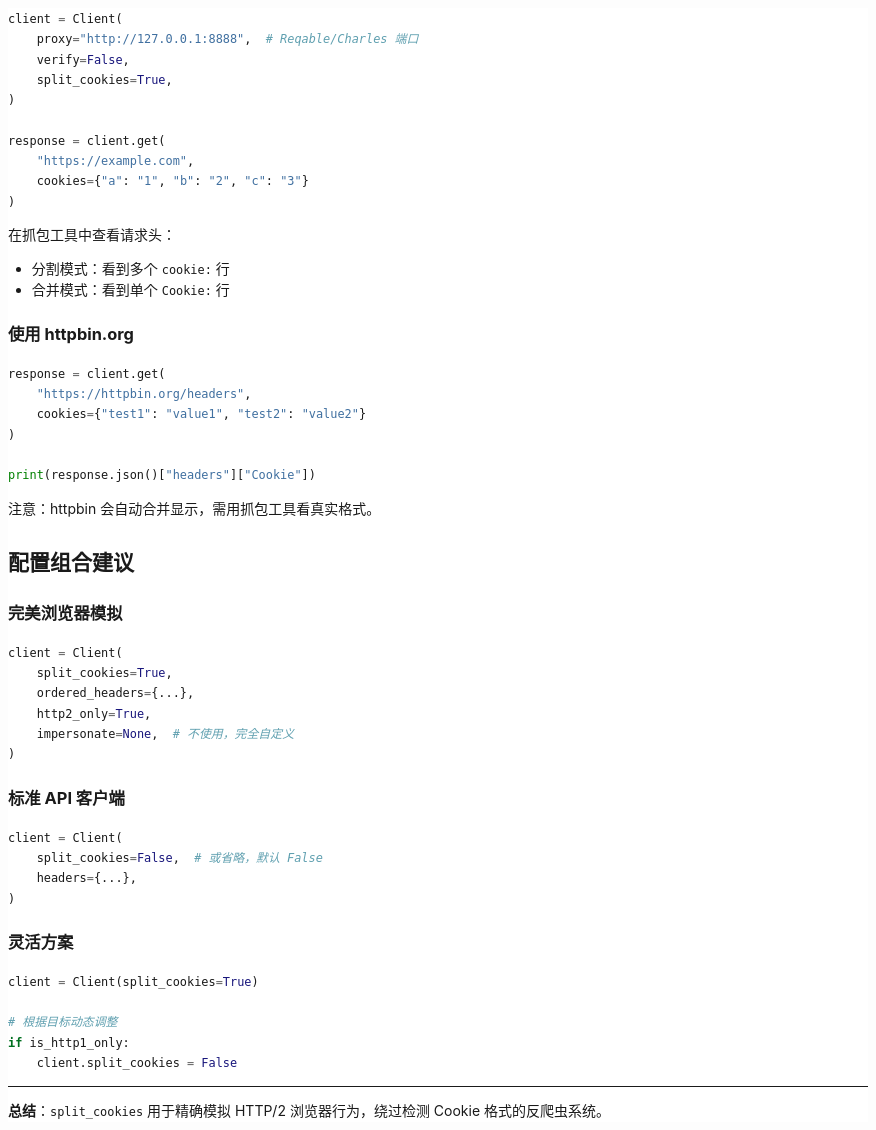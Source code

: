 ```python
client = Client(
    proxy="http://127.0.0.1:8888",  # Reqable/Charles 端口
    verify=False,
    split_cookies=True,
)

response = client.get(
    "https://example.com",
    cookies={"a": "1", "b": "2", "c": "3"}
)
```

在抓包工具中查看请求头：
- 分割模式：看到多个 `cookie:` 行
- 合并模式：看到单个 `Cookie:` 行

### 使用 httpbin.org

```python
response = client.get(
    "https://httpbin.org/headers",
    cookies={"test1": "value1", "test2": "value2"}
)

print(response.json()["headers"]["Cookie"])
```

注意：httpbin 会自动合并显示，需用抓包工具看真实格式。

## 配置组合建议

### 完美浏览器模拟

```python
client = Client(
    split_cookies=True,
    ordered_headers={...},
    http2_only=True,
    impersonate=None,  # 不使用，完全自定义
)
```

### 标准 API 客户端

```python
client = Client(
    split_cookies=False,  # 或省略，默认 False
    headers={...},
)
```

### 灵活方案

```python
client = Client(split_cookies=True)

# 根据目标动态调整
if is_http1_only:
    client.split_cookies = False
```

---

**总结**：`split_cookies` 用于精确模拟 HTTP/2 浏览器行为，绕过检测 Cookie 格式的反爬虫系统。
